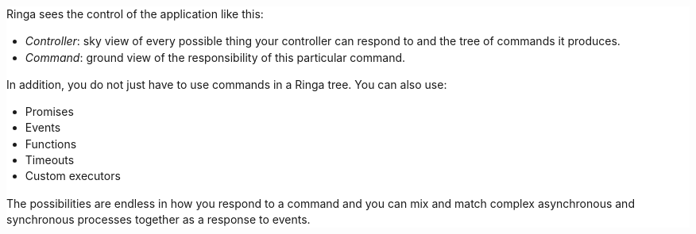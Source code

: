 Ringa sees the control of the application like this:

* *Controller*: sky view of every possible thing your controller can respond to and the tree of commands it produces.
* *Command*: ground view of the responsibility of this particular command.

In addition, you do not just have to use commands in a Ringa tree. You can also use:

* Promises
* Events
* Functions
* Timeouts
* Custom executors

The possibilities are endless in how you respond to a command and you can mix and match complex asynchronous and synchronous processes together as a response to events.
